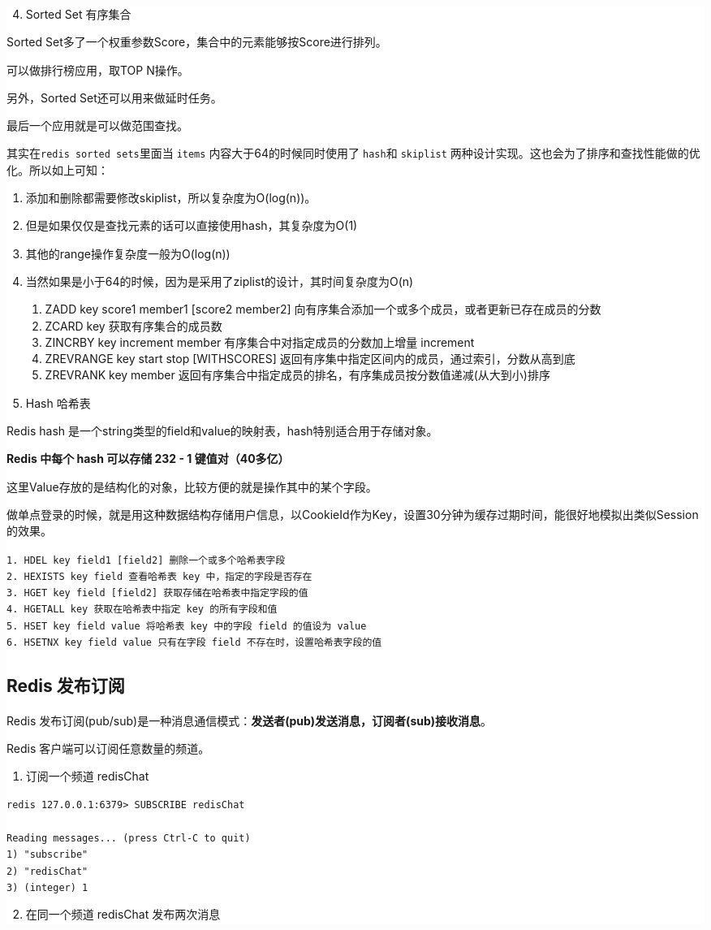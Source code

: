 4. Sorted Set 有序集合

Sorted Set多了一个权重参数Score，集合中的元素能够按Score进行排列。

可以做排行榜应用，取TOP N操作。

另外，Sorted Set还可以用来做延时任务。

最后一个应用就是可以做范围查找。

其实在`redis sorted sets`里面当 `items` 内容大于64的时候同时使用了 `hash`和 `skiplist` 两种设计实现。这也会为了排序和查找性能做的优化。所以如上可知： 

1. 添加和删除都需要修改skiplist，所以复杂度为O(log(n))。 
2. 但是如果仅仅是查找元素的话可以直接使用hash，其复杂度为O(1) 
3. 其他的range操作复杂度一般为O(log(n))
4. 当然如果是小于64的时候，因为是采用了ziplist的设计，其时间复杂度为O(n)

    1. ZADD key score1 member1 [score2 member2] 向有序集合添加一个或多个成员，或者更新已存在成员的分数
    2. ZCARD key 获取有序集合的成员数
    3. ZINCRBY key increment member 有序集合中对指定成员的分数加上增量 increment
    4. ZREVRANGE key start stop [WITHSCORES] 返回有序集中指定区间内的成员，通过索引，分数从高到底
    5. ZREVRANK key member 返回有序集合中指定成员的排名，有序集成员按分数值递减(从大到小)排序

5. Hash 哈希表

Redis hash 是一个string类型的field和value的映射表，hash特别适合用于存储对象。

**Redis 中每个 hash 可以存储 232 - 1 键值对（40多亿）**

这里Value存放的是结构化的对象，比较方便的就是操作其中的某个字段。

做单点登录的时候，就是用这种数据结构存储用户信息，以CookieId作为Key，设置30分钟为缓存过期时间，能很好地模拟出类似Session的效果。

    1. HDEL key field1 [field2] 删除一个或多个哈希表字段
    2. HEXISTS key field 查看哈希表 key 中，指定的字段是否存在
    3. HGET key field [field2] 获取存储在哈希表中指定字段的值
    4. HGETALL key 获取在哈希表中指定 key 的所有字段和值
    5. HSET key field value 将哈希表 key 中的字段 field 的值设为 value
    6. HSETNX key field value 只有在字段 field 不存在时，设置哈希表字段的值


## Redis 发布订阅

Redis 发布订阅(pub/sub)是一种消息通信模式：**发送者(pub)发送消息，订阅者(sub)接收消息**。

Redis 客户端可以订阅任意数量的频道。

1. 订阅一个频道 redisChat

```
redis 127.0.0.1:6379> SUBSCRIBE redisChat

Reading messages... (press Ctrl-C to quit)
1) "subscribe"
2) "redisChat"
3) (integer) 1
```

2. 在同一个频道 redisChat 发布两次消息
